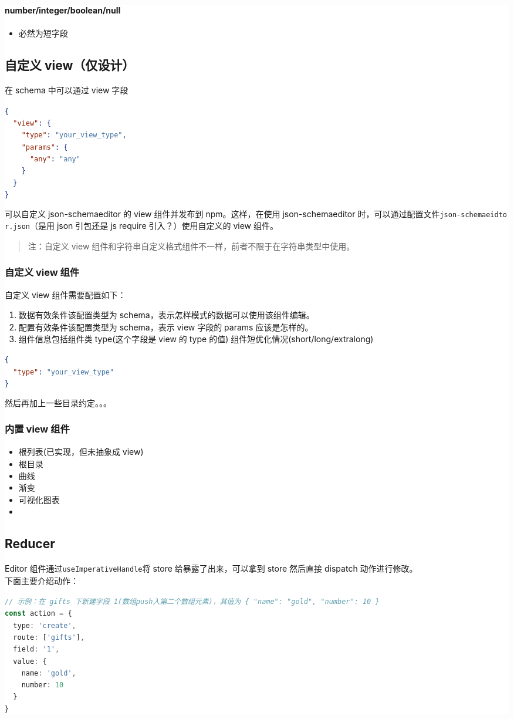 #### number/integer/boolean/null

- 必然为短字段

## 自定义 view（仅设计）

在 schema 中可以通过 view 字段

```json
{
  "view": {
    "type": "your_view_type",
    "params": {
      "any": "any"
    }
  }
}
```

可以自定义 json-schemaeditor 的 view 组件并发布到 npm。这样，在使用 json-schemaeditor 时，可以通过配置文件`json-schemaeidtor.json`（是用 json 引包还是 js require 引入？）使用自定义的 view 组件。

> 注：自定义 view 组件和字符串自定义格式组件不一样，前者不限于在字符串类型中使用。

### 自定义 view 组件

自定义 view 组件需要配置如下：

1. 数据有效条件该配置类型为 schema，表示怎样模式的数据可以使用该组件编辑。
2. 配置有效条件该配置类型为 schema，表示 view 字段的 params 应该是怎样的。
3. 组件信息包括组件类 type(这个字段是 view 的 type 的值) 组件短优化情况(short/long/extralong)

```json
{
  "type": "your_view_type"
}
```

然后再加上一些目录约定。。。

### 内置 view 组件

- 根列表(已实现，但未抽象成 view)
- 根目录
- 曲线
- 渐变
- 可视化图表
-

## Reducer

Editor 组件通过`useImperativeHandle`将 store 给暴露了出来，可以拿到 store 然后直接 dispatch 动作进行修改。  
下面主要介绍动作：

```typescript
// 示例：在 gifts 下新建字段 1(数组push入第二个数组元素)，其值为 { "name": "gold", "number": 10 }
const action = {
  type: 'create',
  route: ['gifts'],
  field: '1',
  value: {
    name: 'gold',
    number: 10
  }
}
```


[npm-image]: https://img.shields.io/npm/v/json-schemaeditor-antd.svg?logo=npm
[npm-url]: https://npmjs.org/package/json-schemaeditor-antd
[quality-image]: https://packagequality.com/shield/json-schemaeditor-antd.svg
[quality-url]: https://packagequality.com/#?package=json-schemaeditor-antd
[node-url]: http://nodejs.org/download/
[download-image]: https://img.shields.io/npm/dm/json-schemaeditor-antd.svg?logo=npm
[download-url]: https://npmjs.org/package/json-schemaeditor-antd